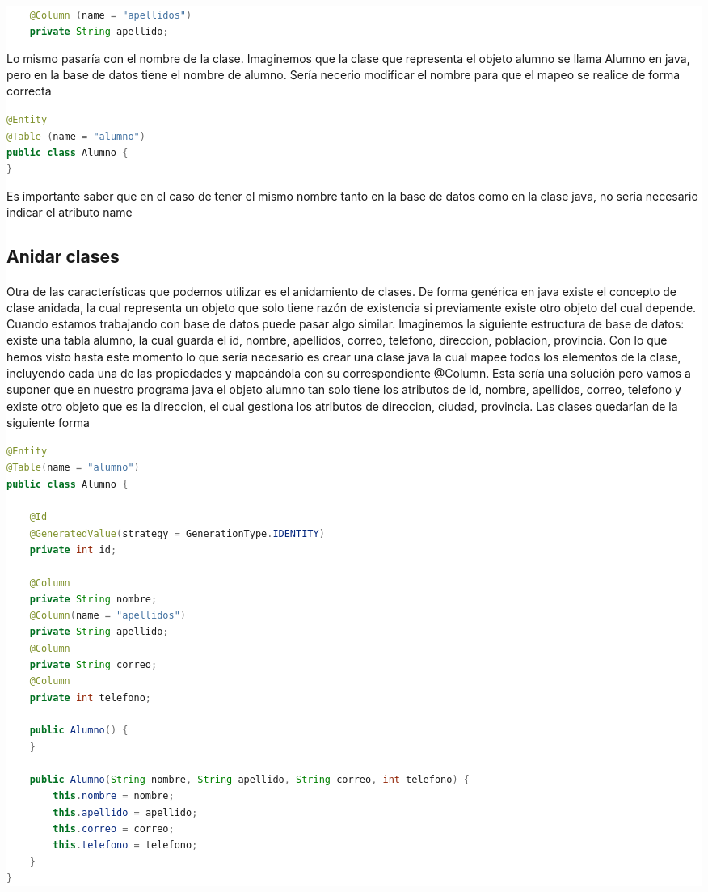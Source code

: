 ```java
    @Column (name = "apellidos")
    private String apellido;
```

Lo mismo pasaría con el nombre de la clase. Imaginemos que la clase que representa el objeto alumno se llama Alumno en java, pero en la base de datos tiene el nombre de alumno. Sería necerio modificar el nombre para que el mapeo se realice de forma correcta

```java
@Entity
@Table (name = "alumno")
public class Alumno {
}
```

Es importante saber que en el caso de tener el mismo nombre tanto en la base de datos como en la clase java, no sería necesario indicar el atributo name

## Anidar clases

Otra de las características que podemos utilizar es el anidamiento de clases. De forma genérica en java existe el concepto de clase anidada, la cual representa un objeto que solo tiene razón de existencia si previamente existe otro objeto del cual depende. Cuando estamos trabajando con base de datos puede pasar algo similar. Imaginemos la siguiente estructura de base de datos: existe una tabla alumno, la cual guarda el id, nombre, apellidos, correo, telefono, direccion, poblacion, provincia. Con lo que hemos visto hasta este momento lo que sería necesario es crear una clase java la cual mapee todos los elementos de la clase, incluyendo cada una de las propiedades y mapeándola con su correspondiente @Column. Esta sería una solución pero vamos a suponer que en nuestro programa java el objeto alumno tan solo tiene los atributos de id, nombre, apellidos, correo, telefono y existe otro objeto que es la direccion, el cual gestiona los atributos de direccion, ciudad, provincia. Las clases quedarían de la siguiente forma

```java
@Entity
@Table(name = "alumno")
public class Alumno {

    @Id
    @GeneratedValue(strategy = GenerationType.IDENTITY)
    private int id;

    @Column
    private String nombre;
    @Column(name = "apellidos")
    private String apellido;
    @Column
    private String correo;
    @Column
    private int telefono;

    public Alumno() {
    }

    public Alumno(String nombre, String apellido, String correo, int telefono) {
        this.nombre = nombre;
        this.apellido = apellido;
        this.correo = correo;
        this.telefono = telefono;
    }
}

```
